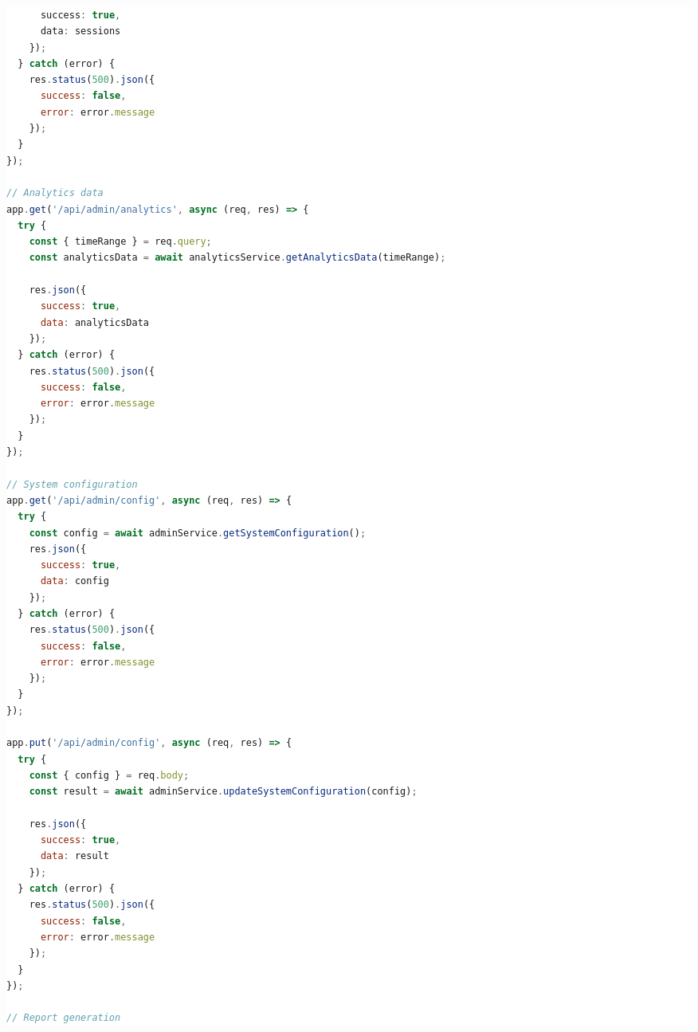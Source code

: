 ```javascript
      success: true,
      data: sessions
    });
  } catch (error) {
    res.status(500).json({
      success: false,
      error: error.message
    });
  }
});

// Analytics data
app.get('/api/admin/analytics', async (req, res) => {
  try {
    const { timeRange } = req.query;
    const analyticsData = await analyticsService.getAnalyticsData(timeRange);
    
    res.json({
      success: true,
      data: analyticsData
    });
  } catch (error) {
    res.status(500).json({
      success: false,
      error: error.message
    });
  }
});

// System configuration
app.get('/api/admin/config', async (req, res) => {
  try {
    const config = await adminService.getSystemConfiguration();
    res.json({
      success: true,
      data: config
    });
  } catch (error) {
    res.status(500).json({
      success: false,
      error: error.message
    });
  }
});

app.put('/api/admin/config', async (req, res) => {
  try {
    const { config } = req.body;
    const result = await adminService.updateSystemConfiguration(config);
    
    res.json({
      success: true,
      data: result
    });
  } catch (error) {
    res.status(500).json({
      success: false,
      error: error.message
    });
  }
});

// Report generation
```